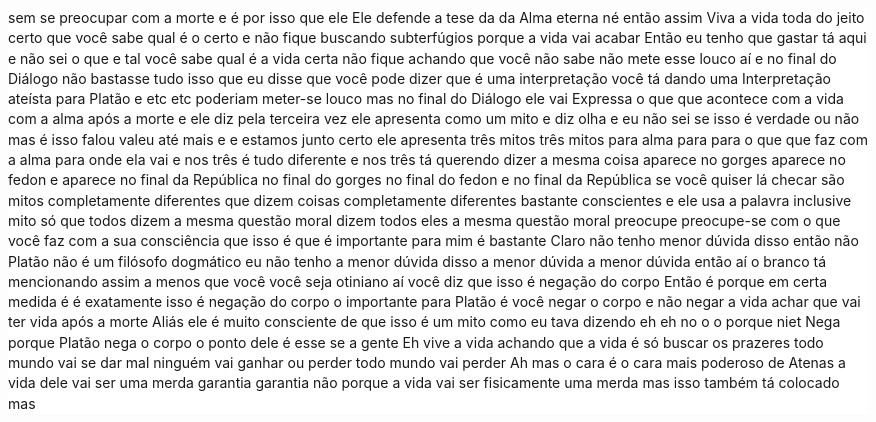 sem se preocupar com a morte e é por
isso que ele Ele defende a tese da da
Alma eterna né então assim Viva a vida
toda do jeito certo que você sabe qual é
o certo e não fique buscando
subterfúgios porque a vida vai acabar
Então eu tenho que gastar tá aqui e não
sei o que e tal você sabe qual é a vida
certa não fique achando que você não
sabe não mete esse louco aí e no final
do Diálogo não bastasse tudo isso que eu
disse que você pode dizer que é uma
interpretação você tá dando uma
Interpretação ateísta para Platão e etc
etc poderiam meter-se louco mas no final
do Diálogo ele vai Expressa o que que
acontece com a vida com a alma após a
morte e ele diz pela terceira vez ele
apresenta como um mito e diz olha e eu
não sei se isso é verdade ou não mas é
isso falou valeu até mais e e estamos
junto certo ele apresenta três mitos
três mitos para alma para para o que que
faz com a alma para onde ela vai e nos
três é tudo diferente e nos três tá
querendo dizer a mesma coisa aparece no
gorges aparece no fedon e aparece no
final da República no final do gorges no
final do fedon e no final da República
se você quiser lá checar são mitos
completamente diferentes que dizem
coisas completamente diferentes bastante
conscientes e ele usa a palavra
inclusive
mito só que todos dizem a mesma questão
moral dizem todos eles a mesma questão
moral preocupe preocupe-se com o que
você faz com a sua consciência que isso
é que é importante para mim é bastante
Claro não tenho menor dúvida disso então
não Platão não é um filósofo dogmático
eu não tenho a menor dúvida disso a
menor dúvida a menor dúvida então aí o
branco tá mencionando assim a menos que
você você seja otiniano aí você diz que
isso é negação do corpo Então é porque
em certa medida é é exatamente isso é
negação do corpo o importante para
Platão é você negar o corpo e não negar
a vida achar que vai ter vida após a
morte Aliás ele é muito consciente de
que isso é um mito como eu tava dizendo
eh
eh no o o porque niet Nega porque Platão
nega o corpo o ponto dele é esse se a
gente
Eh vive a vida achando que a vida é só
buscar os prazeres todo mundo vai se dar
mal ninguém vai ganhar ou perder todo
mundo vai perder Ah mas o cara é o cara
mais poderoso de Atenas a vida dele vai
ser uma merda garantia garantia não
porque a vida vai ser fisicamente uma
merda mas isso também tá colocado mas